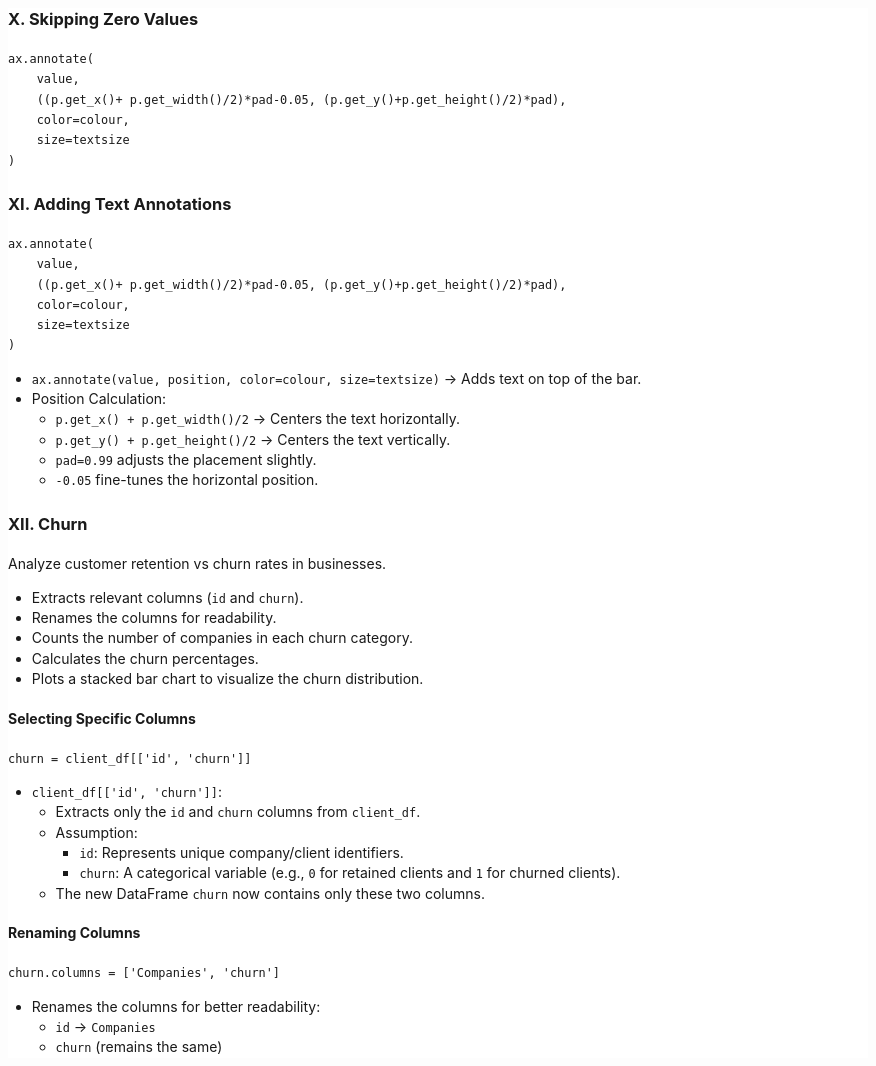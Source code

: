 ### X. Skipping Zero Values
```
ax.annotate(
    value,
    ((p.get_x()+ p.get_width()/2)*pad-0.05, (p.get_y()+p.get_height()/2)*pad),
    color=colour,
    size=textsize
)
```

### XI. Adding Text Annotations
```
ax.annotate(
    value,
    ((p.get_x()+ p.get_width()/2)*pad-0.05, (p.get_y()+p.get_height()/2)*pad),
    color=colour,
    size=textsize
)
```
- `ax.annotate(value, position, color=colour, size=textsize)` → Adds text on top of the bar.
- Position Calculation:
    - `p.get_x() + p.get_width()/2` → Centers the text horizontally.
    - `p.get_y() + p.get_height()/2` → Centers the text vertically.
    - `pad=0.99` adjusts the placement slightly.
    - `-0.05` fine-tunes the horizontal position.

### XII. Churn
Analyze customer retention vs churn rates in businesses.
- Extracts relevant columns (`id` and `churn`).
- Renames the columns for readability.
- Counts the number of companies in each churn category.
- Calculates the churn percentages.
- Plots a stacked bar chart to visualize the churn distribution.

#### Selecting Specific Columns
```
churn = client_df[['id', 'churn']]
```
- `client_df[['id', 'churn']]`:
    - Extracts only the `id` and `churn` columns from `client_df`.
    - Assumption:
        - `id`: Represents unique company/client identifiers.
        - `churn`: A categorical variable (e.g., `0` for retained clients and `1` for churned clients).
    - The new DataFrame `churn` now contains only these two columns.

#### Renaming Columns
```
churn.columns = ['Companies', 'churn']
```
- Renames the columns for better readability:
    - `id` → `Companies`
    - `churn` (remains the same)
